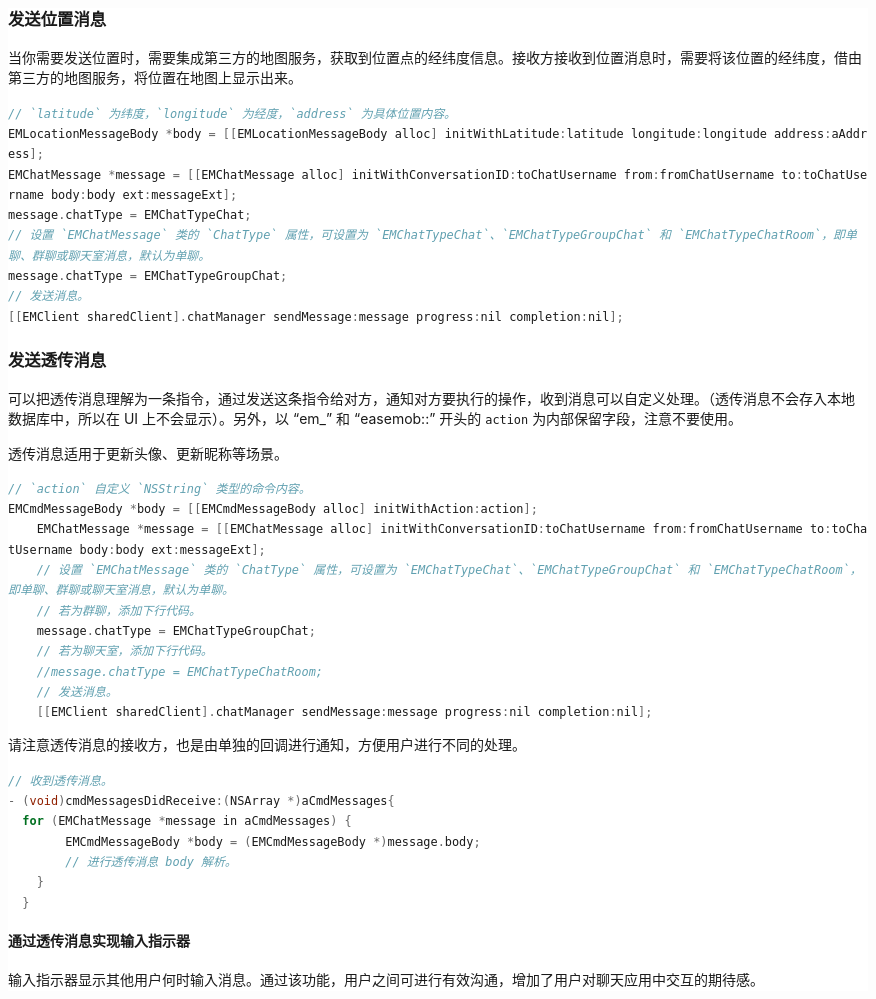 ### 发送位置消息

当你需要发送位置时，需要集成第三方的地图服务，获取到位置点的经纬度信息。接收方接收到位置消息时，需要将该位置的经纬度，借由第三方的地图服务，将位置在地图上显示出来。

```objectivec
// `latitude` 为纬度，`longitude` 为经度，`address` 为具体位置内容。
EMLocationMessageBody *body = [[EMLocationMessageBody alloc] initWithLatitude:latitude longitude:longitude address:aAddress];
EMChatMessage *message = [[EMChatMessage alloc] initWithConversationID:toChatUsername from:fromChatUsername to:toChatUsername body:body ext:messageExt];
message.chatType = EMChatTypeChat;
// 设置 `EMChatMessage` 类的 `ChatType` 属性，可设置为 `EMChatTypeChat`、`EMChatTypeGroupChat` 和 `EMChatTypeChatRoom`，即单聊、群聊或聊天室消息，默认为单聊。
message.chatType = EMChatTypeGroupChat;
// 发送消息。
[[EMClient sharedClient].chatManager sendMessage:message progress:nil completion:nil];
```

### 发送透传消息

可以把透传消息理解为一条指令，通过发送这条指令给对方，通知对方要执行的操作，收到消息可以自定义处理。（透传消息不会存入本地数据库中，所以在 UI 上不会显示）。另外，以 “em_” 和 “easemob::” 开头的 `action` 为内部保留字段，注意不要使用。

透传消息适用于更新头像、更新昵称等场景。

```objectivec
// `action` 自定义 `NSString` 类型的命令内容。
EMCmdMessageBody *body = [[EMCmdMessageBody alloc] initWithAction:action];
    EMChatMessage *message = [[EMChatMessage alloc] initWithConversationID:toChatUsername from:fromChatUsername to:toChatUsername body:body ext:messageExt];
    // 设置 `EMChatMessage` 类的 `ChatType` 属性，可设置为 `EMChatTypeChat`、`EMChatTypeGroupChat` 和 `EMChatTypeChatRoom`，即单聊、群聊或聊天室消息，默认为单聊。
    // 若为群聊，添加下行代码。
    message.chatType = EMChatTypeGroupChat;
    // 若为聊天室，添加下行代码。
    //message.chatType = EMChatTypeChatRoom;
    // 发送消息。
    [[EMClient sharedClient].chatManager sendMessage:message progress:nil completion:nil];
```

请注意透传消息的接收方，也是由单独的回调进行通知，方便用户进行不同的处理。

```objectivec
// 收到透传消息。
- (void)cmdMessagesDidReceive:(NSArray *)aCmdMessages{
  for (EMChatMessage *message in aCmdMessages) {
        EMCmdMessageBody *body = (EMCmdMessageBody *)message.body;
        // 进行透传消息 body 解析。
    }
  }
```

#### 通过透传消息实现输入指示器

输入指示器显示其他用户何时输入消息。通过该功能，用户之间可进行有效沟通，增加了用户对聊天应用中交互的期待感。
